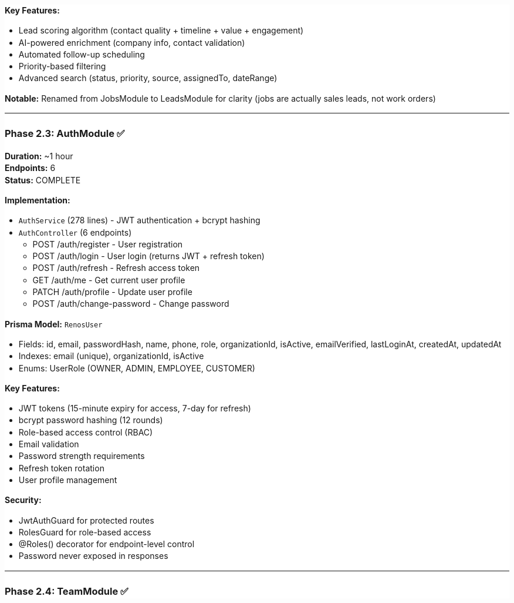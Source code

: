 **Key Features:**

- Lead scoring algorithm (contact quality + timeline + value + engagement)
- AI-powered enrichment (company info, contact validation)
- Automated follow-up scheduling
- Priority-based filtering
- Advanced search (status, priority, source, assignedTo, dateRange)

**Notable:** Renamed from JobsModule to LeadsModule for clarity (jobs are actually sales leads, not work orders)

---

### Phase 2.3: AuthModule ✅

**Duration:** ~1 hour  
**Endpoints:** 6  
**Status:** COMPLETE

**Implementation:**

- `AuthService` (278 lines) - JWT authentication + bcrypt hashing
- `AuthController` (6 endpoints)
  - POST /auth/register - User registration
  - POST /auth/login - User login (returns JWT + refresh token)
  - POST /auth/refresh - Refresh access token
  - GET /auth/me - Get current user profile
  - PATCH /auth/profile - Update user profile
  - POST /auth/change-password - Change password

**Prisma Model:** `RenosUser`

- Fields: id, email, passwordHash, name, phone, role, organizationId, isActive, emailVerified, lastLoginAt, createdAt, updatedAt
- Indexes: email (unique), organizationId, isActive
- Enums: UserRole (OWNER, ADMIN, EMPLOYEE, CUSTOMER)

**Key Features:**

- JWT tokens (15-minute expiry for access, 7-day for refresh)
- bcrypt password hashing (12 rounds)
- Role-based access control (RBAC)
- Email validation
- Password strength requirements
- Refresh token rotation
- User profile management

**Security:**

- JwtAuthGuard for protected routes
- RolesGuard for role-based access
- @Roles() decorator for endpoint-level control
- Password never exposed in responses

---

### Phase 2.4: TeamModule ✅
